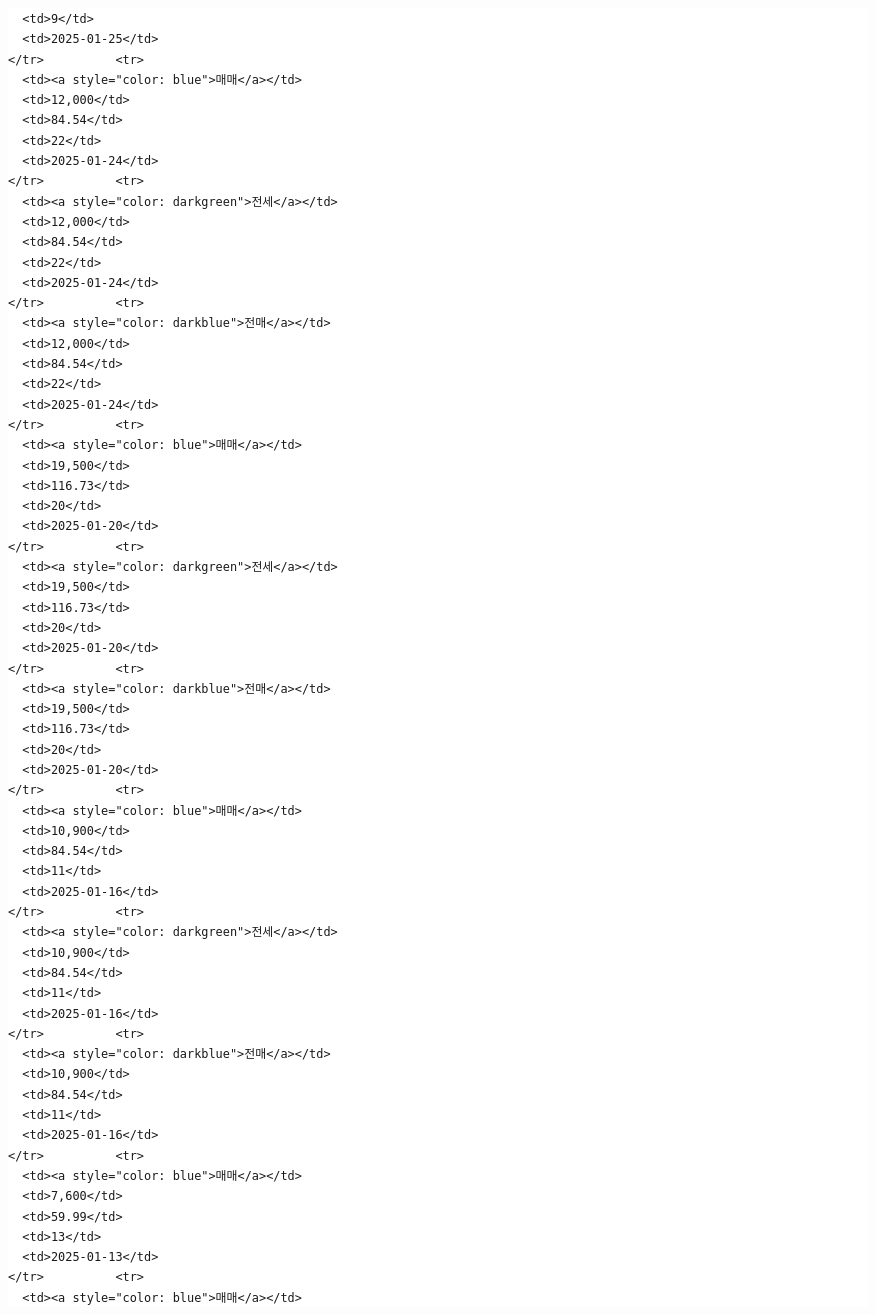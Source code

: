       <td>9</td>
      <td>2025-01-25</td>
    </tr>          <tr>
      <td><a style="color: blue">매매</a></td>
      <td>12,000</td>
      <td>84.54</td>
      <td>22</td>
      <td>2025-01-24</td>
    </tr>          <tr>
      <td><a style="color: darkgreen">전세</a></td>
      <td>12,000</td>
      <td>84.54</td>
      <td>22</td>
      <td>2025-01-24</td>
    </tr>          <tr>
      <td><a style="color: darkblue">전매</a></td>
      <td>12,000</td>
      <td>84.54</td>
      <td>22</td>
      <td>2025-01-24</td>
    </tr>          <tr>
      <td><a style="color: blue">매매</a></td>
      <td>19,500</td>
      <td>116.73</td>
      <td>20</td>
      <td>2025-01-20</td>
    </tr>          <tr>
      <td><a style="color: darkgreen">전세</a></td>
      <td>19,500</td>
      <td>116.73</td>
      <td>20</td>
      <td>2025-01-20</td>
    </tr>          <tr>
      <td><a style="color: darkblue">전매</a></td>
      <td>19,500</td>
      <td>116.73</td>
      <td>20</td>
      <td>2025-01-20</td>
    </tr>          <tr>
      <td><a style="color: blue">매매</a></td>
      <td>10,900</td>
      <td>84.54</td>
      <td>11</td>
      <td>2025-01-16</td>
    </tr>          <tr>
      <td><a style="color: darkgreen">전세</a></td>
      <td>10,900</td>
      <td>84.54</td>
      <td>11</td>
      <td>2025-01-16</td>
    </tr>          <tr>
      <td><a style="color: darkblue">전매</a></td>
      <td>10,900</td>
      <td>84.54</td>
      <td>11</td>
      <td>2025-01-16</td>
    </tr>          <tr>
      <td><a style="color: blue">매매</a></td>
      <td>7,600</td>
      <td>59.99</td>
      <td>13</td>
      <td>2025-01-13</td>
    </tr>          <tr>
      <td><a style="color: blue">매매</a></td>